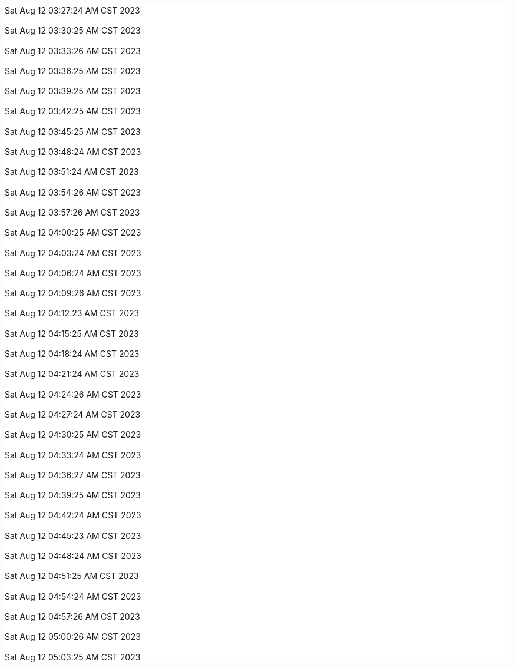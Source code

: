 Sat Aug 12 03:27:24 AM CST 2023

Sat Aug 12 03:30:25 AM CST 2023

Sat Aug 12 03:33:26 AM CST 2023

Sat Aug 12 03:36:25 AM CST 2023

Sat Aug 12 03:39:25 AM CST 2023

Sat Aug 12 03:42:25 AM CST 2023

Sat Aug 12 03:45:25 AM CST 2023

Sat Aug 12 03:48:24 AM CST 2023

Sat Aug 12 03:51:24 AM CST 2023

Sat Aug 12 03:54:26 AM CST 2023

Sat Aug 12 03:57:26 AM CST 2023

Sat Aug 12 04:00:25 AM CST 2023

Sat Aug 12 04:03:24 AM CST 2023

Sat Aug 12 04:06:24 AM CST 2023

Sat Aug 12 04:09:26 AM CST 2023

Sat Aug 12 04:12:23 AM CST 2023

Sat Aug 12 04:15:25 AM CST 2023

Sat Aug 12 04:18:24 AM CST 2023

Sat Aug 12 04:21:24 AM CST 2023

Sat Aug 12 04:24:26 AM CST 2023

Sat Aug 12 04:27:24 AM CST 2023

Sat Aug 12 04:30:25 AM CST 2023

Sat Aug 12 04:33:24 AM CST 2023

Sat Aug 12 04:36:27 AM CST 2023

Sat Aug 12 04:39:25 AM CST 2023

Sat Aug 12 04:42:24 AM CST 2023

Sat Aug 12 04:45:23 AM CST 2023

Sat Aug 12 04:48:24 AM CST 2023

Sat Aug 12 04:51:25 AM CST 2023

Sat Aug 12 04:54:24 AM CST 2023

Sat Aug 12 04:57:26 AM CST 2023

Sat Aug 12 05:00:26 AM CST 2023

Sat Aug 12 05:03:25 AM CST 2023
